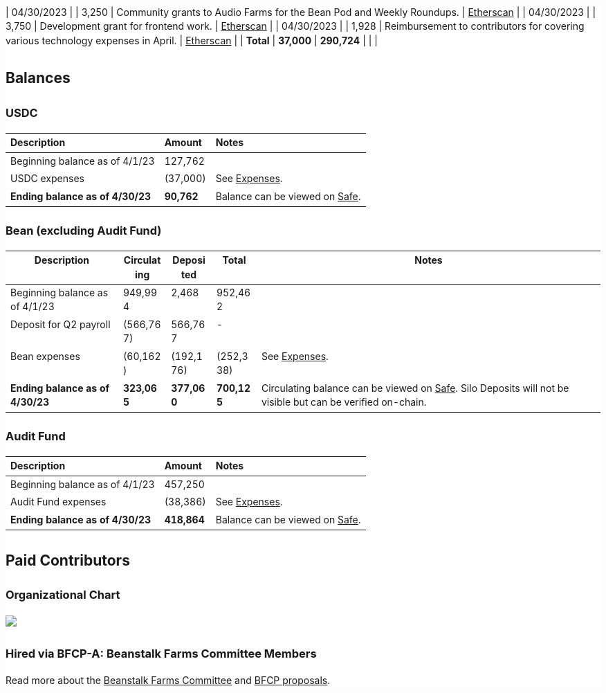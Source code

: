 | 04/30/2023 |            | 3,250       | Community grants to Audio Farms for the Bean Pod and Weekly Roundups.            | [Etherscan](https://etherscan.io/tx/0x32fc6094fdc69c50644f6f52e410d7e4d2f216e38c9d0fa3d82dbc3ca24ff5e1) |
| 04/30/2023 |            | 3,750       | Development grant for frontend work.                                             | [Etherscan](https://etherscan.io/tx/0x32fc6094fdc69c50644f6f52e410d7e4d2f216e38c9d0fa3d82dbc3ca24ff5e1) |
| 04/30/2023 |            | 1,928       | Reimbursement to contributors for covering various technology expenses in April. | [Etherscan](https://etherscan.io/tx/0x32fc6094fdc69c50644f6f52e410d7e4d2f216e38c9d0fa3d82dbc3ca24ff5e1) |
| **Total**  | **37,000** | **290,724** |                                                                                  |                                                                                                         |

## Balances

### USDC

| Description                      | Amount     | Notes                                                                                                             |
|:---------------------------------|:-----------|:------------------------------------------------------------------------------------------------------------------|
| Beginning balance as of 4/1/23   | 127,762    |                                                                                                                   |
| USDC expenses                    | (37,000)   | See [Expenses](#expenses-by-category).                                                                            |
| **Ending balance as of 4/30/23** | **90,762** | Balance can be viewed on [Safe](https://app.safe.global/eth:0x21DE18B6A8f78eDe6D16C50A167f6B222DC08DF7/balances). |

### Bean (excluding Audit Fund)

| Description                      | Circulating | Deposited   | Total       | Notes                                                                                                                                                                                         |
|----------------------------------|-------------|-------------|-------------|-----------------------------------------------------------------------------------------------------------------------------------------------------------------------------------------------|
| Beginning balance as of 4/1/23   | 949,994     | 2,468       | 952,462     |                                                                                                                                                                                               |
| Deposit for Q2 payroll           | (566,767)   | 566,767     | -           |                                                                                                                                                                                               |
| Bean expenses                    | (60,162)    | (192,176)   | (252,338)   | See [Expenses](#expenses-by-category).                                                                                                                                                        |
| **Ending balance as of 4/30/23** | **323,065** | **377,060** | **700,125** | Circulating balance can be viewed on [Safe](https://app.safe.global/eth:0x21DE18B6A8f78eDe6D16C50A167f6B222DC08DF7/balances). Silo Deposits will not be visible but can be verified on-chain. |

### Audit Fund

| Description                      | Amount      | Notes                                                                                                             |
|:---------------------------------|:------------|:------------------------------------------------------------------------------------------------------------------|
| Beginning balance as of 4/1/23   | 457,250     |                                                                                                                   |
| Audit Fund expenses              | (38,386)    | See [Expenses](#expenses-by-category).                                                                            |
| **Ending balance as of 4/30/23** | **418,864** | Balance can be viewed on [Safe](https://app.safe.global/eth:0x21DE18B6A8f78eDe6D16C50A167f6B222DC08DF7/balances). |

## Paid Contributors

### Organizational Chart

<img src="https://arweave.net/0uE-Qngq_-dywHLxWlbZoSEnMzUeKVvpfG13EdPQF9E" width="700">

### Hired via BFCP-A: Beanstalk Farms Committee Members

Read more about the [Beanstalk Farms Committee](https://docs.bean.money/almanac/governance/beanstalk-farms#beanstalk-farms-committee) and [BFCP proposals](https://docs.bean.money/almanac/governance/proposals#bfcp).
